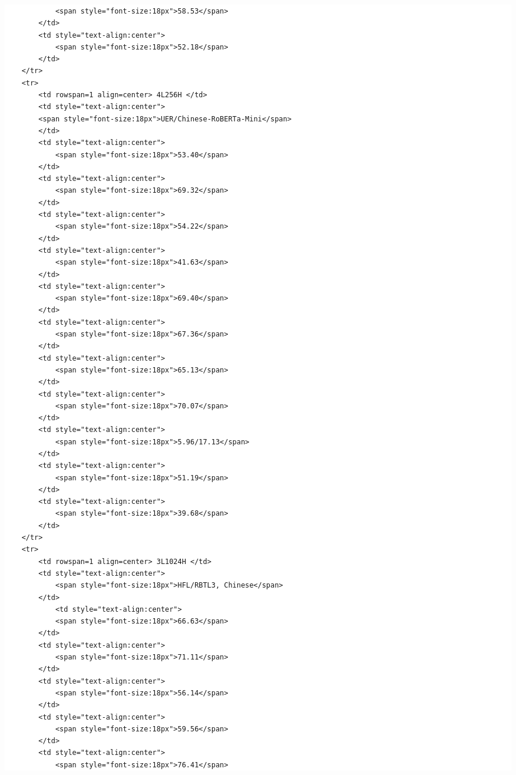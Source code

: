                 <span style="font-size:18px">58.53</span>
            </td>
            <td style="text-align:center">
                <span style="font-size:18px">52.18</span>
            </td>
        </tr>
        <tr>
            <td rowspan=1 align=center> 4L256H </td>
            <td style="text-align:center">
            <span style="font-size:18px">UER/Chinese-RoBERTa-Mini</span>
            </td>
            <td style="text-align:center">
                <span style="font-size:18px">53.40</span>
            </td>
            <td style="text-align:center">
                <span style="font-size:18px">69.32</span>
            </td>
            <td style="text-align:center">
                <span style="font-size:18px">54.22</span>
            </td>
            <td style="text-align:center">
                <span style="font-size:18px">41.63</span>
            </td>
            <td style="text-align:center">
                <span style="font-size:18px">69.40</span>
            </td>
            <td style="text-align:center">
                <span style="font-size:18px">67.36</span>
            </td>
            <td style="text-align:center">
                <span style="font-size:18px">65.13</span>
            </td>
            <td style="text-align:center">
                <span style="font-size:18px">70.07</span>
            </td>
            <td style="text-align:center">
                <span style="font-size:18px">5.96/17.13</span>
            </td>
            <td style="text-align:center">
                <span style="font-size:18px">51.19</span>
            </td>
            <td style="text-align:center">
                <span style="font-size:18px">39.68</span>
            </td>
        </tr>
        <tr>
            <td rowspan=1 align=center> 3L1024H </td>
            <td style="text-align:center">
                <span style="font-size:18px">HFL/RBTL3, Chinese</span>
            </td>
                <td style="text-align:center">
                <span style="font-size:18px">66.63</span>
            </td>
            <td style="text-align:center">
                <span style="font-size:18px">71.11</span>
            </td>
            <td style="text-align:center">
                <span style="font-size:18px">56.14</span>
            </td>
            <td style="text-align:center">
                <span style="font-size:18px">59.56</span>
            </td>
            <td style="text-align:center">
                <span style="font-size:18px">76.41</span>